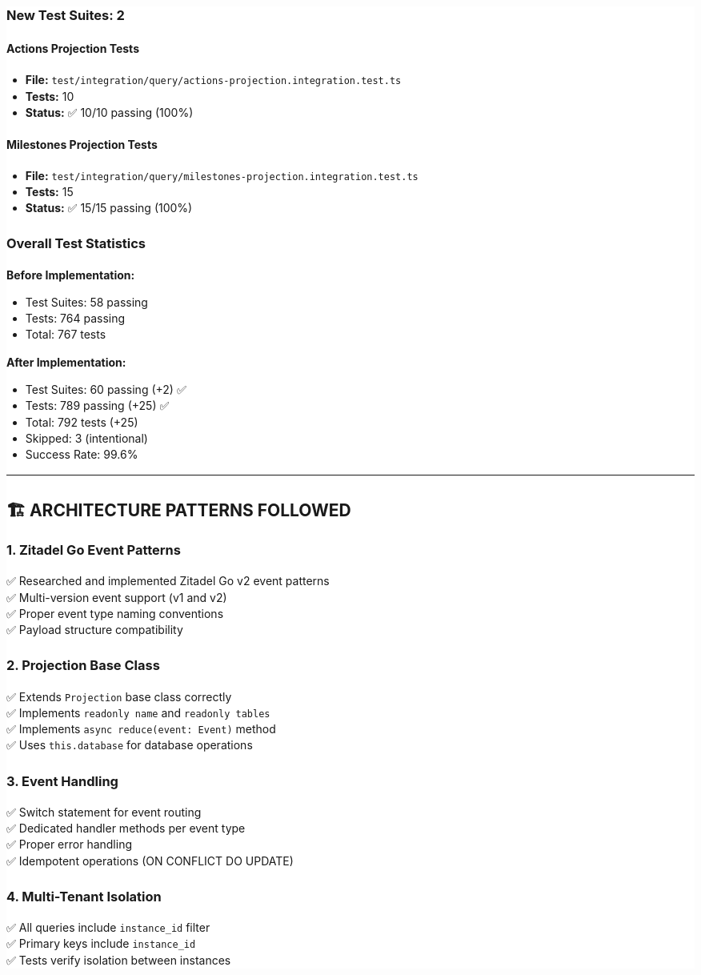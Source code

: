 ### New Test Suites: 2

#### Actions Projection Tests
- **File:** `test/integration/query/actions-projection.integration.test.ts`
- **Tests:** 10
- **Status:** ✅ 10/10 passing (100%)

#### Milestones Projection Tests
- **File:** `test/integration/query/milestones-projection.integration.test.ts`
- **Tests:** 15
- **Status:** ✅ 15/15 passing (100%)

### Overall Test Statistics

**Before Implementation:**
- Test Suites: 58 passing
- Tests: 764 passing
- Total: 767 tests

**After Implementation:**
- Test Suites: 60 passing (+2) ✅
- Tests: 789 passing (+25) ✅
- Total: 792 tests (+25)
- Skipped: 3 (intentional)
- Success Rate: 99.6%

---

## 🏗️ ARCHITECTURE PATTERNS FOLLOWED

### 1. Zitadel Go Event Patterns
✅ Researched and implemented Zitadel Go v2 event patterns  
✅ Multi-version event support (v1 and v2)  
✅ Proper event type naming conventions  
✅ Payload structure compatibility

### 2. Projection Base Class
✅ Extends `Projection` base class correctly  
✅ Implements `readonly name` and `readonly tables`  
✅ Implements `async reduce(event: Event)` method  
✅ Uses `this.database` for database operations

### 3. Event Handling
✅ Switch statement for event routing  
✅ Dedicated handler methods per event type  
✅ Proper error handling  
✅ Idempotent operations (ON CONFLICT DO UPDATE)

### 4. Multi-Tenant Isolation
✅ All queries include `instance_id` filter  
✅ Primary keys include `instance_id`  
✅ Tests verify isolation between instances

